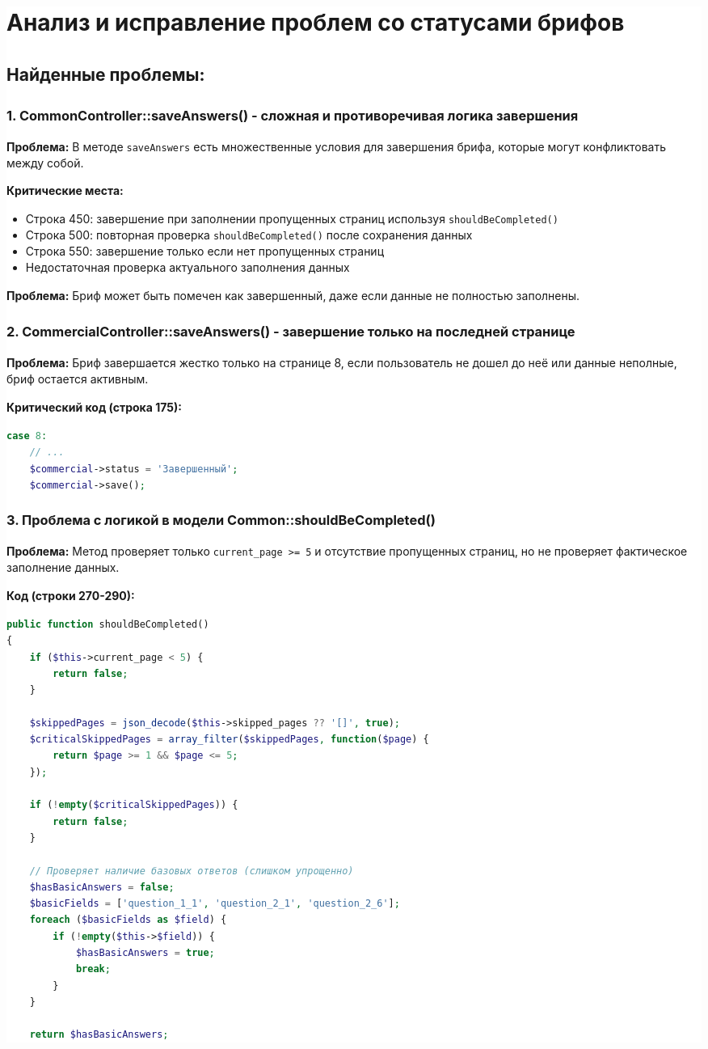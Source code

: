 # Анализ и исправление проблем со статусами брифов

## Найденные проблемы:

### 1. CommonController::saveAnswers() - сложная и противоречивая логика завершения
**Проблема:** В методе `saveAnswers` есть множественные условия для завершения брифа, которые могут конфликтовать между собой.

**Критические места:**
- Строка 450: завершение при заполнении пропущенных страниц используя `shouldBeCompleted()`
- Строка 500: повторная проверка `shouldBeCompleted()` после сохранения данных
- Строка 550: завершение только если нет пропущенных страниц
- Недостаточная проверка актуального заполнения данных

**Проблема:** Бриф может быть помечен как завершенный, даже если данные не полностью заполнены.

### 2. CommercialController::saveAnswers() - завершение только на последней странице
**Проблема:** Бриф завершается жестко только на странице 8, если пользователь не дошел до неё или данные неполные, бриф остается активным.

**Критический код (строка 175):**
```php
case 8:
    // ...
    $commercial->status = 'Завершенный';
    $commercial->save();
```

### 3. Проблема с логикой в модели Common::shouldBeCompleted()
**Проблема:** Метод проверяет только `current_page >= 5` и отсутствие пропущенных страниц, но не проверяет фактическое заполнение данных.

**Код (строки 270-290):**
```php
public function shouldBeCompleted()
{
    if ($this->current_page < 5) {
        return false;
    }
    
    $skippedPages = json_decode($this->skipped_pages ?? '[]', true);
    $criticalSkippedPages = array_filter($skippedPages, function($page) {
        return $page >= 1 && $page <= 5;
    });
    
    if (!empty($criticalSkippedPages)) {
        return false;
    }
    
    // Проверяет наличие базовых ответов (слишком упрощенно)
    $hasBasicAnswers = false;
    $basicFields = ['question_1_1', 'question_2_1', 'question_2_6'];
    foreach ($basicFields as $field) {
        if (!empty($this->$field)) {
            $hasBasicAnswers = true;
            break;
        }
    }
    
    return $hasBasicAnswers;
```